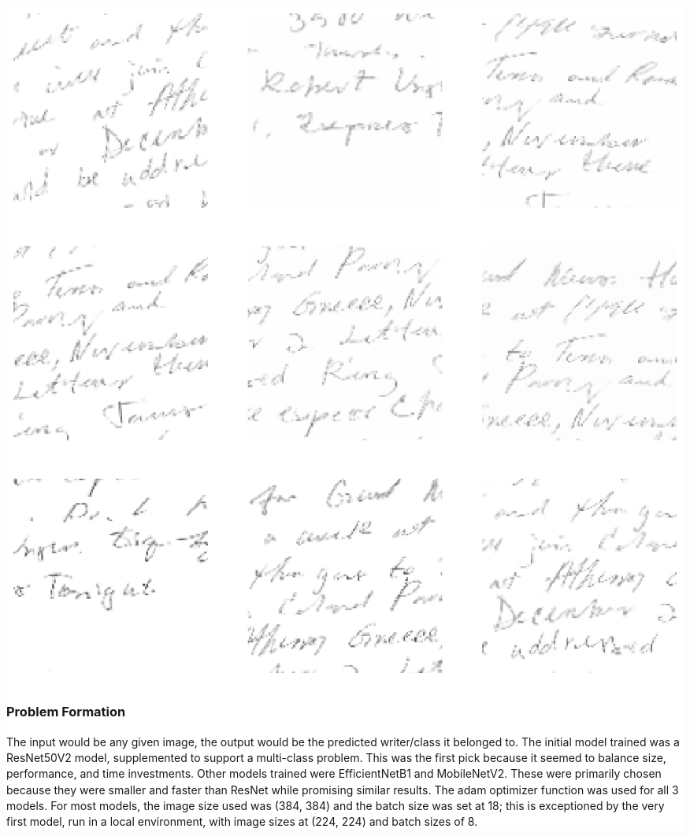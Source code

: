 ![](/Images/augment_example_2.png)



### Problem Formation

The input would be any given image, the output would be the predicted writer/class it belonged to. The initial model trained was a ResNet50V2 model, supplemented to support a multi-class problem. This was the first pick because it seemed to balance size, performance, and time investments. Other models trained were EfficientNetB1 and MobileNetV2. These were primarily chosen because they were smaller and faster than ResNet while promising similar results. The adam optimizer function was used for all 3 models. For most models, the image size used was (384, 384) and the batch size was set at 18; this is exceptioned by the very first model, run in a local environment, with image sizes at (224, 224) and batch sizes of 8.

